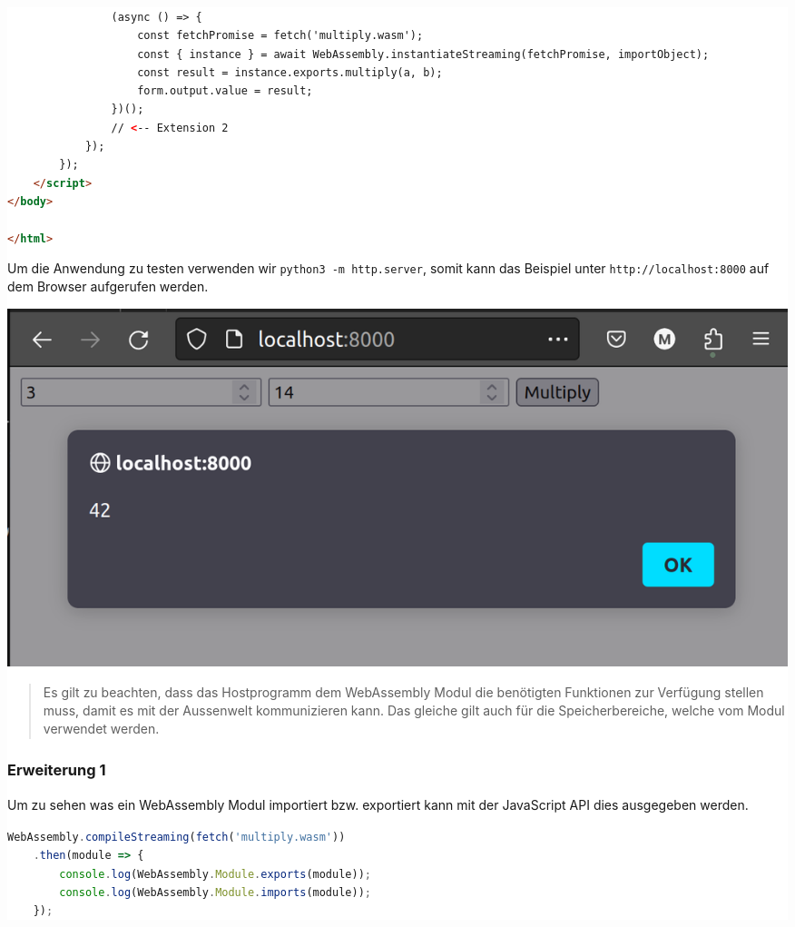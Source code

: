 ```html
                (async () => {
                    const fetchPromise = fetch('multiply.wasm');
                    const { instance } = await WebAssembly.instantiateStreaming(fetchPromise, importObject);
                    const result = instance.exports.multiply(a, b);
                    form.output.value = result;
                })();
                // <-- Extension 2
            });
        });
    </script>
</body>

</html>
```

Um die Anwendung zu testen verwenden wir `python3 -m http.server`, somit kann das Beispiel unter `http://localhost:8000` auf dem Browser aufgerufen werden.

![Screenshot der Applikation](website.png)

> Es gilt zu beachten, dass das Hostprogramm dem WebAssembly Modul die benötigten Funktionen zur Verfügung stellen muss, damit es mit der Aussenwelt kommunizieren kann. Das gleiche gilt auch für die Speicherbereiche, welche vom Modul verwendet werden.  

### Erweiterung 1
Um zu sehen was ein WebAssembly Modul importiert bzw. exportiert kann mit der JavaScript API dies ausgegeben werden.

```js
WebAssembly.compileStreaming(fetch('multiply.wasm'))
    .then(module => {
        console.log(WebAssembly.Module.exports(module));
        console.log(WebAssembly.Module.imports(module));
    });
```

